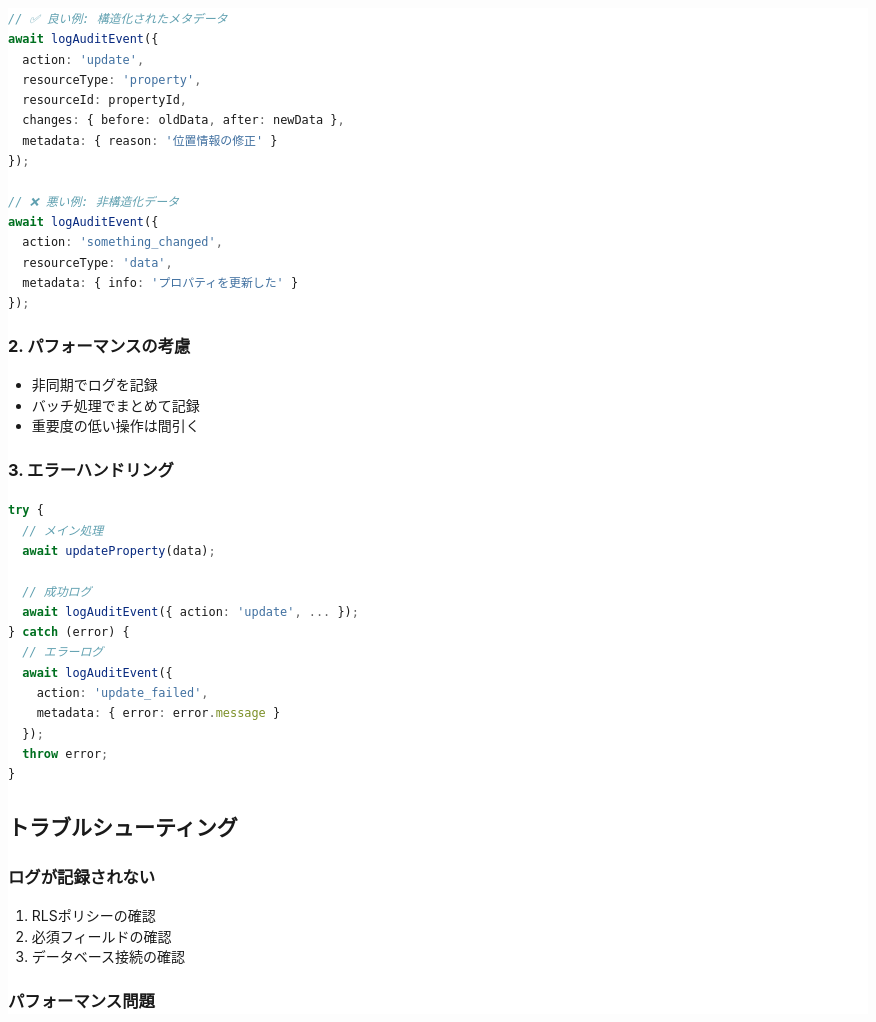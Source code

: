 ```typescript
// ✅ 良い例: 構造化されたメタデータ
await logAuditEvent({
  action: 'update',
  resourceType: 'property',
  resourceId: propertyId,
  changes: { before: oldData, after: newData },
  metadata: { reason: '位置情報の修正' }
});

// ❌ 悪い例: 非構造化データ
await logAuditEvent({
  action: 'something_changed',
  resourceType: 'data',
  metadata: { info: 'プロパティを更新した' }
});
```

### 2. パフォーマンスの考慮

- 非同期でログを記録
- バッチ処理でまとめて記録
- 重要度の低い操作は間引く

### 3. エラーハンドリング

```typescript
try {
  // メイン処理
  await updateProperty(data);
  
  // 成功ログ
  await logAuditEvent({ action: 'update', ... });
} catch (error) {
  // エラーログ
  await logAuditEvent({
    action: 'update_failed',
    metadata: { error: error.message }
  });
  throw error;
}
```

## トラブルシューティング

### ログが記録されない

1. RLSポリシーの確認
2. 必須フィールドの確認
3. データベース接続の確認

### パフォーマンス問題
